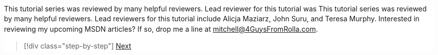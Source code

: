 This tutorial series was reviewed by many helpful reviewers. Lead reviewer for this tutorial was This tutorial series was reviewed by many helpful reviewers. Lead reviewers for this tutorial include Alicja Maziarz, John Suru, and Teresa Murphy. Interested in reviewing my upcoming MSDN articles? If so, drop me a line at mitchell@4GuysFromRolla.com.

> [!div class="step-by-step"]
> [Next](an-overview-of-forms-authentication-vb.md)


